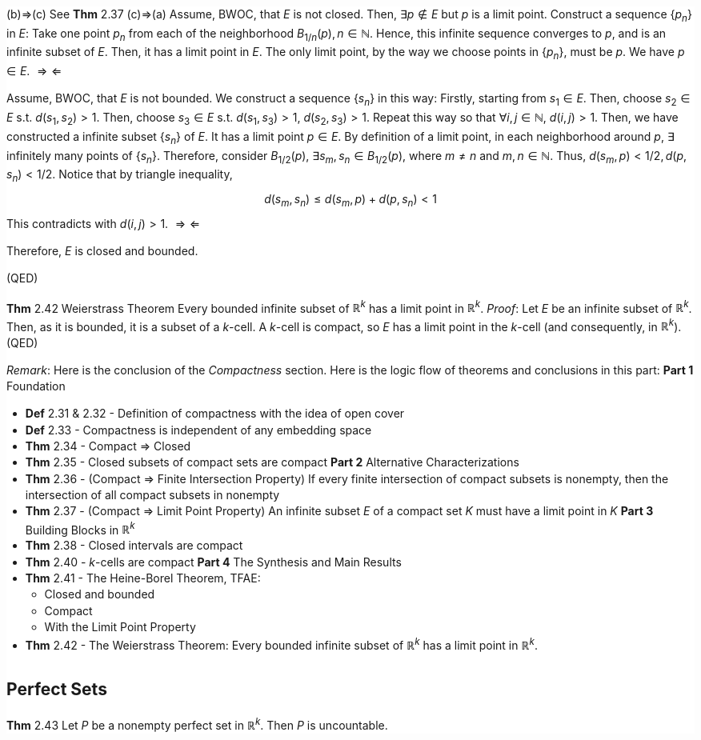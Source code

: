 (b)$\Rightarrow$(c) See **Thm** 2.37
(c)$\Rightarrow$(a) Assume, BWOC, that $E$ is not closed. Then, $\exists p\notin E$ but $p$ is a limit point. Construct a sequence $\{p_n\}$ in $E$: Take one point $p_n$ from each of the neighborhood $B_{1/n}(p), n\in \mathbb{N}$. Hence, this infinite sequence converges to $p$, and is an infinite subset of $E$. Then, it has a limit point in $E$. The only limit point, by the way we choose points in $\{p_n\}$, must be $p$. We have $p\in E$. $\Rightarrow\Leftarrow$

Assume, BWOC, that $E$ is not bounded. We construct a sequence $\{s_n\}$ in this way: Firstly, starting from $s_1\in E$. Then, choose $s_2\in E$ s.t. $d(s_1,s_2)>1$. Then, choose $s_3\in E$ s.t. $d(s_1,s_3)>1$, $d(s_2,s_3)>1$. Repeat this way so that $\forall i,j\in \mathbb{N}$, $d(i,j)>1$. Then, we have constructed a infinite subset $\{s_n\}$ of $E$. It has a limit point $p\in E$. By definition of a limit point, in each neighborhood around $p$, $\exists$ infinitely many points of $\{s_n\}$. Therefore, consider $B_{1/2}(p)$, $\exists s_m, s_n\in B_{1/2}(p)$, where $m\neq n$ and $m,n\in \mathbb{N}$. Thus, $d(s_m, p)<1/2, d(p,s_n)<1/2$. Notice that by triangle inequality, $$d(s_m,s_n)\le d(s_m,p) + d(p, s_n)<1$$ This contradicts with $d(i,j)>1$. $\Rightarrow\Leftarrow$

Therefore, $E$ is closed and bounded. 

(QED)

**Thm** 2.42 Weierstrass Theorem
Every bounded infinite subset of $\mathbb{R}^k$ has a limit point in $\mathbb{R}^k$. 
*Proof*: Let $E$ be an infinite subset of $\mathbb{R}^k$. Then, as it is bounded, it is a subset of a $k$-cell. A $k$-cell is compact, so $E$ has a limit point in the $k$-cell (and consequently, in $\mathbb{R}^k$). (QED)

*Remark*: Here is the conclusion of the *Compactness* section. Here is the logic flow of theorems and conclusions in this part: 
**Part 1** Foundation
- **Def** 2.31 & 2.32 - Definition of compactness with the idea of open cover
- **Def** 2.33 - Compactness is independent of any embedding space
- **Thm** 2.34 - Compact $\Rightarrow$ Closed
- **Thm** 2.35 - Closed subsets of compact sets are compact
**Part 2** Alternative Characterizations
- **Thm** 2.36 - (Compact $\Rightarrow$ Finite Intersection Property) If every finite intersection of compact subsets is nonempty, then the intersection of all compact subsets in nonempty
- **Thm** 2.37 - (Compact $\Rightarrow$ Limit Point Property) An infinite subset $E$ of a compact set $K$ must have a limit point in $K$
**Part 3** Building Blocks in $\mathbb{R}^k$
- **Thm** 2.38 - Closed intervals are compact
- **Thm** 2.40 - $k$-cells are compact
**Part 4** The Synthesis and Main Results
- **Thm** 2.41 - The Heine-Borel Theorem, TFAE:
	- Closed and bounded
	- Compact
	- With the Limit Point Property
- **Thm** 2.42 - The Weierstrass Theorem: Every bounded infinite subset of $\mathbb{R}^k$ has a limit point in $\mathbb{R}^k$.

## Perfect Sets
**Thm** 2.43 
Let $P$ be a nonempty perfect set in $\mathbb{R}^k$. Then $P$ is uncountable.
